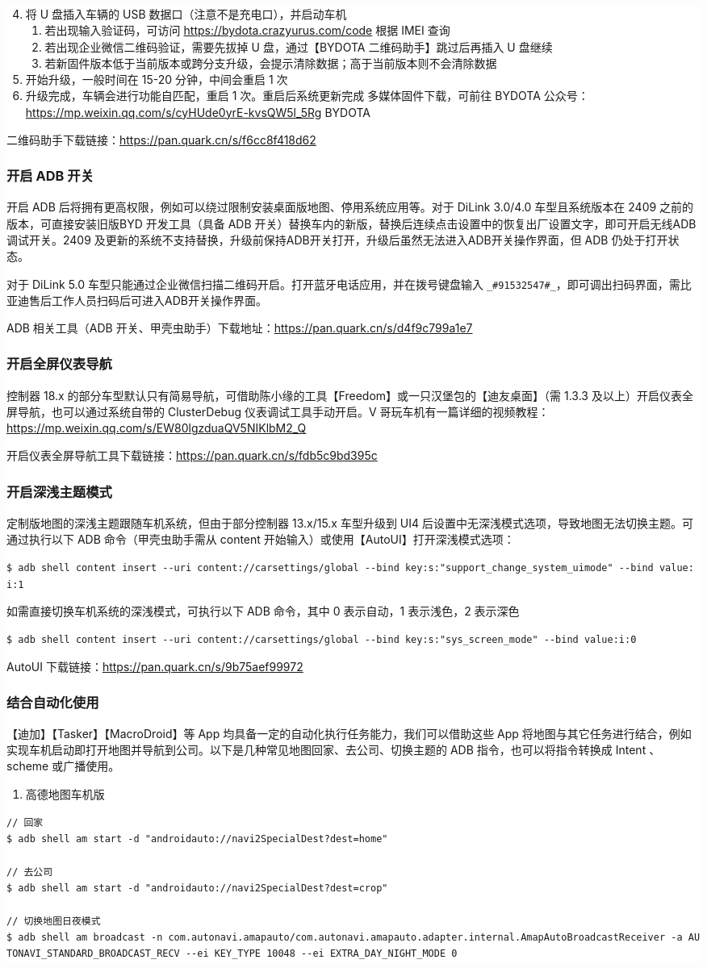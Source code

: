 4. 将 U 盘插入车辆的 USB 数据口（注意不是充电口），并启动车机
   1. 若出现输入验证码，可访问 https://bydota.crazyurus.com/code 根据 IMEI 查询
   2. 若出现企业微信二维码验证，需要先拔掉 U 盘，通过【BYDOTA 二维码助手】跳过后再插入 U 盘继续
   3. 若新固件版本低于当前版本或跨分支升级，会提示清除数据；高于当前版本则不会清除数据
5. 开始升级，一般时间在 15-20 分钟，中间会重启 1 次
6. 升级完成，车辆会进行功能自匹配，重启 1 次。重启后系统更新完成
   多媒体固件下载，可前往 BYDOTA 公众号：https://mp.weixin.qq.com/s/cyHUde0yrE-kvsQW5l_5Rg
   BYDOTA

二维码助手下载链接：https://pan.quark.cn/s/f6cc8f418d62

### 开启 ADB 开关

开启 ADB 后将拥有更高权限，例如可以绕过限制安装桌面版地图、停用系统应用等。对于 DiLink 3.0/4.0 车型且系统版本在 2409 之前的版本，可直接安装旧版BYD 开发工具（具备 ADB 开关）替换车内的新版，替换后连续点击设置中的恢复出厂设置文字，即可开启无线ADB调试开关。2409 及更新的系统不支持替换，升级前保持ADB开关打开，升级后虽然无法进入ADB开关操作界面，但 ADB 仍处于打开状态。

对于 DiLink 5.0 车型只能通过企业微信扫描二维码开启。打开蓝牙电话应用，并在拨号键盘输入 `_#91532547#_`，即可调出扫码界面，需比亚迪售后工作人员扫码后可进入ADB开关操作界面。

ADB 相关工具（ADB 开关、甲壳虫助手）下载地址：https://pan.quark.cn/s/d4f9c799a1e7

### 开启全屏仪表导航

控制器 18.x 的部分车型默认只有简易导航，可借助陈小缘的工具【Freedom】或一只汉堡包的【迪友桌面】（需 1.3.3 及以上）开启仪表全屏导航，也可以通过系统自带的 ClusterDebug 仪表调试工具手动开启。V 哥玩车机有一篇详细的视频教程：https://mp.weixin.qq.com/s/EW80lgzduaQV5NIKlbM2_Q

开启仪表全屏导航工具下载链接：https://pan.quark.cn/s/fdb5c9bd395c

### 开启深浅主题模式

定制版地图的深浅主题跟随车机系统，但由于部分控制器 13.x/15.x 车型升级到 UI4 后设置中无深浅模式选项，导致地图无法切换主题。可通过执行以下 ADB 命令（甲壳虫助手需从 content 开始输入）或使用【AutoUI】打开深浅模式选项：

```shell
$ adb shell content insert --uri content://carsettings/global --bind key:s:"support_change_system_uimode" --bind value:i:1
```

如需直接切换车机系统的深浅模式，可执行以下 ADB 命令，其中 0 表示自动，1 表示浅色，2 表示深色

```shell
$ adb shell content insert --uri content://carsettings/global --bind key:s:"sys_screen_mode" --bind value:i:0
```

AutoUI 下载链接：https://pan.quark.cn/s/9b75aef99972

### 结合自动化使用

【迪加】【Tasker】【MacroDroid】等 App 均具备一定的自动化执行任务能力，我们可以借助这些 App 将地图与其它任务进行结合，例如实现车机启动即打开地图并导航到公司。以下是几种常见地图回家、去公司、切换主题的 ADB 指令，也可以将指令转换成 Intent 、 scheme 或广播使用。

1. 高德地图车机版

```shell
// 回家
$ adb shell am start -d "androidauto://navi2SpecialDest?dest=home"

// 去公司
$ adb shell am start -d "androidauto://navi2SpecialDest?dest=crop"

// 切换地图日夜模式
$ adb shell am broadcast -n com.autonavi.amapauto/com.autonavi.amapauto.adapter.internal.AmapAutoBroadcastReceiver -a AUTONAVI_STANDARD_BROADCAST_RECV --ei KEY_TYPE 10048 --ei EXTRA_DAY_NIGHT_MODE 0
```
